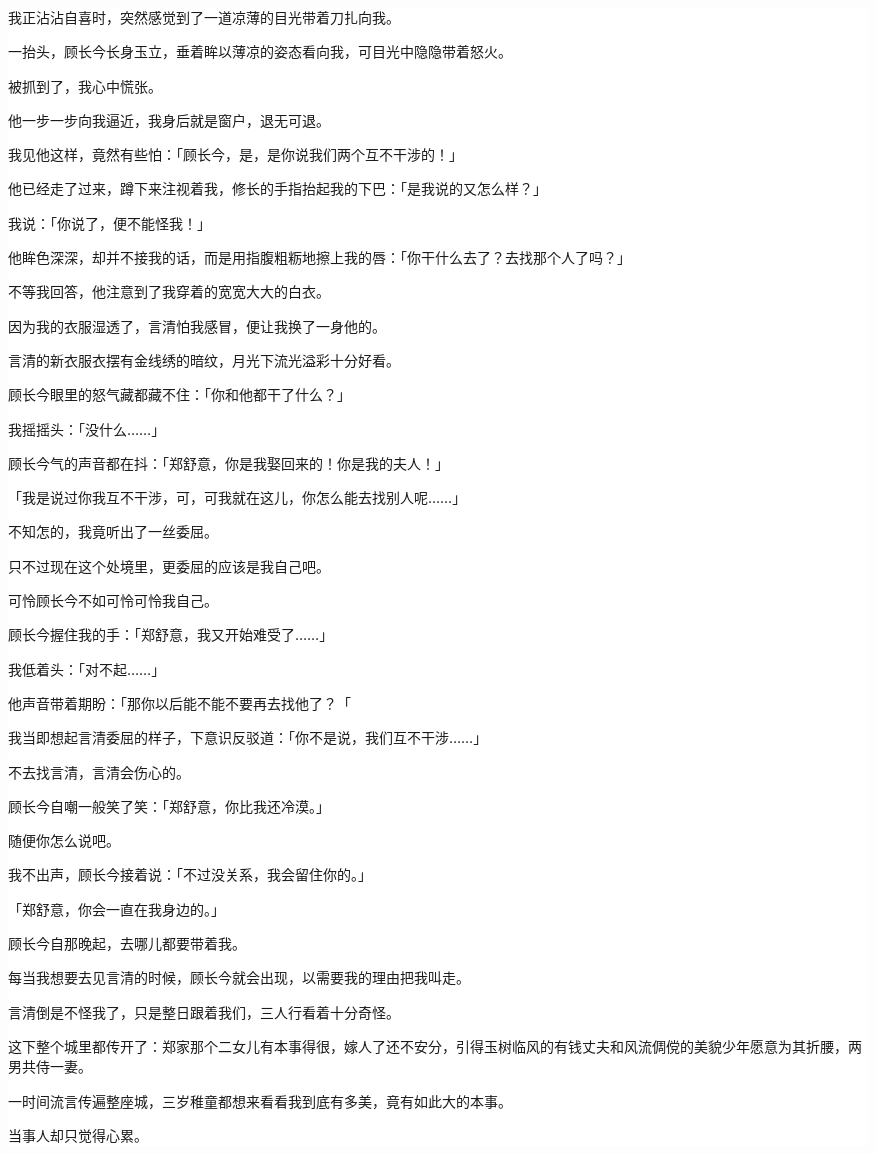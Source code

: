 我正沾沾自喜时，突然感觉到了一道凉薄的目光带着刀扎向我。

一抬头，顾长今长身玉立，垂着眸以薄凉的姿态看向我，可目光中隐隐带着怒火。

被抓到了，我心中慌张。

他一步一步向我逼近，我身后就是窗户，退无可退。

我见他这样，竟然有些怕：「顾长今，是，是你说我们两个互不干涉的！」

他已经走了过来，蹲下来注视着我，修长的手指抬起我的下巴：「是我说的又怎么样？」

我说：「你说了，便不能怪我！」

他眸色深深，却并不接我的话，而是用指腹粗粝地擦上我的唇：「你干什么去了？去找那个人了吗？」

不等我回答，他注意到了我穿着的宽宽大大的白衣。

因为我的衣服湿透了，言清怕我感冒，便让我换了一身他的。

言清的新衣服衣摆有金线绣的暗纹，月光下流光溢彩十分好看。

顾长今眼里的怒气藏都藏不住：「你和他都干了什么？」

我摇摇头：「没什么……」

顾长今气的声音都在抖：「郑舒意，你是我娶回来的！你是我的夫人！」

「我是说过你我互不干涉，可，可我就在这儿，你怎么能去找别人呢……」

不知怎的，我竟听出了一丝委屈。

只不过现在这个处境里，更委屈的应该是我自己吧。

可怜顾长今不如可怜可怜我自己。

顾长今握住我的手：「郑舒意，我又开始难受了……」

我低着头：「对不起……」

他声音带着期盼：「那你以后能不能不要再去找他了？「

我当即想起言清委屈的样子，下意识反驳道：「你不是说，我们互不干涉……」

不去找言清，言清会伤心的。

顾长今自嘲一般笑了笑：「郑舒意，你比我还冷漠。」

随便你怎么说吧。

我不出声，顾长今接着说：「不过没关系，我会留住你的。」

「郑舒意，你会一直在我身边的。」

顾长今自那晚起，去哪儿都要带着我。

每当我想要去见言清的时候，顾长今就会出现，以需要我的理由把我叫走。

言清倒是不怪我了，只是整日跟着我们，三人行看着十分奇怪。

这下整个城里都传开了：郑家那个二女儿有本事得很，嫁人了还不安分，引得玉树临风的有钱丈夫和风流倜傥的美貌少年愿意为其折腰，两男共侍一妻。

一时间流言传遍整座城，三岁稚童都想来看看我到底有多美，竟有如此大的本事。

当事人却只觉得心累。
